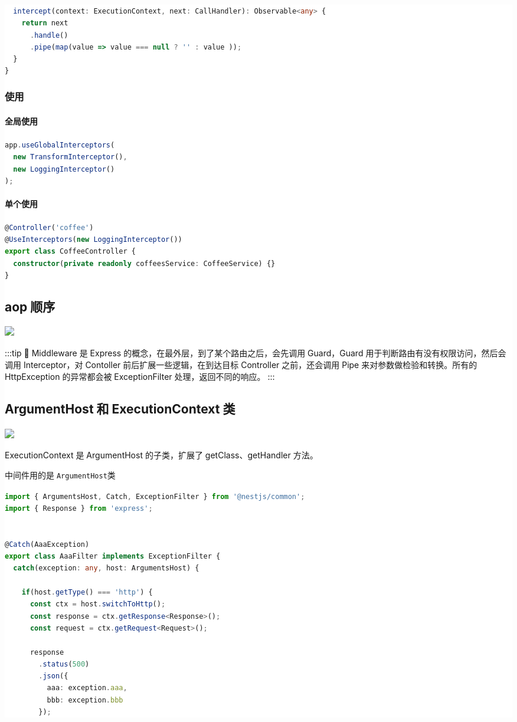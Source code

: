 ```typescript
  intercept(context: ExecutionContext, next: CallHandler): Observable<any> {
    return next
      .handle()
      .pipe(map(value => value === null ? '' : value ));
  }
}
```
### 使用
#### 全局使用
```typescript
app.useGlobalInterceptors(
  new TransformInterceptor(),
  new LoggingInterceptor()
);
```
#### 单个使用
```typescript
@Controller('coffee')
@UseInterceptors(new LoggingInterceptor())
export class CoffeeController {
  constructor(private readonly coffeesService: CoffeeService) {}
}
```

## aop 顺序

<img src="@backImg/aop顺序.webp"/>

:::tip 🏮
Middleware 是 Express 的概念，在最外层，到了某个路由之后，会先调用 Guard，Guard 用于判断路由有没有权限访问，然后会调用 Interceptor，对 Contoller 前后扩展一些逻辑，在到达目标 Controller 之前，还会调用 Pipe 来对参数做检验和转换。所有的 HttpException 的异常都会被 ExceptionFilter 处理，返回不同的响应。
:::

## ArgumentHost 和 ExecutionContext 类

<img src="@backImg/argumentHost.webp"/>

ExecutionContext 是 ArgumentHost 的子类，扩展了 getClass、getHandler 方法。  


中间件用的是 `ArgumentHost`类

```typescript
import { ArgumentsHost, Catch, ExceptionFilter } from '@nestjs/common';
import { Response } from 'express';


@Catch(AaaException)
export class AaaFilter implements ExceptionFilter {
  catch(exception: any, host: ArgumentsHost) {
    
    if(host.getType() === 'http') {
      const ctx = host.switchToHttp();
      const response = ctx.getResponse<Response>();
      const request = ctx.getRequest<Request>();

      response
        .status(500)
        .json({
          aaa: exception.aaa,
          bbb: exception.bbb
        });
```